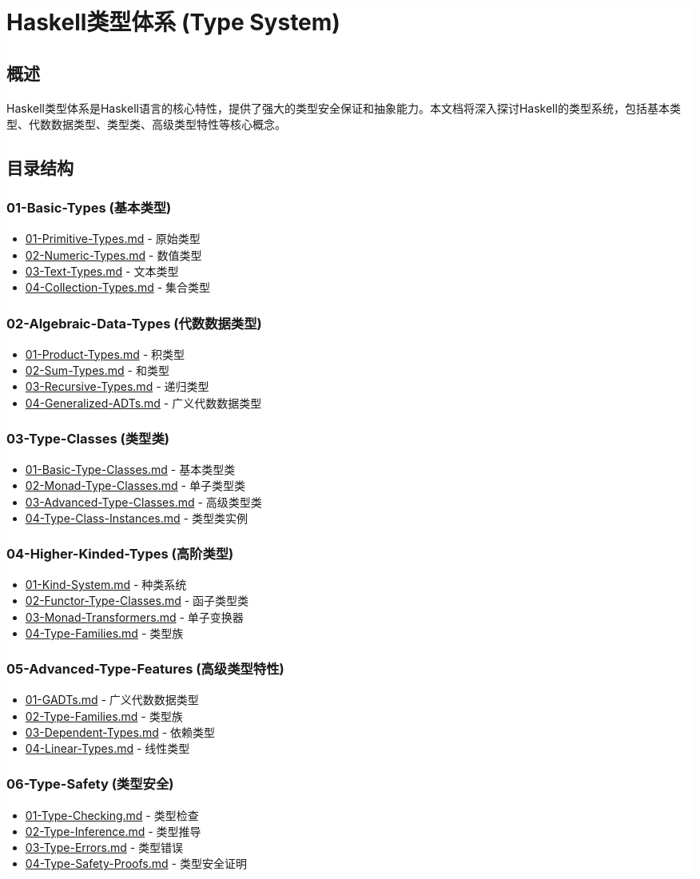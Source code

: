 # Haskell类型体系 (Type System)

## 概述

Haskell类型体系是Haskell语言的核心特性，提供了强大的类型安全保证和抽象能力。本文档将深入探讨Haskell的类型系统，包括基本类型、代数数据类型、类型类、高级类型特性等核心概念。

## 目录结构

### 01-Basic-Types (基本类型)

- [01-Primitive-Types.md](01-Basic-Types/01-Primitive-Types.md) - 原始类型
- [02-Numeric-Types.md](01-Basic-Types/02-Numeric-Types.md) - 数值类型
- [03-Text-Types.md](01-Basic-Types/03-Text-Types.md) - 文本类型
- [04-Collection-Types.md](01-Basic-Types/04-Collection-Types.md) - 集合类型

### 02-Algebraic-Data-Types (代数数据类型)

- [01-Product-Types.md](02-Algebraic-Data-Types/01-Product-Types.md) - 积类型
- [02-Sum-Types.md](02-Algebraic-Data-Types/02-Sum-Types.md) - 和类型
- [03-Recursive-Types.md](02-Algebraic-Data-Types/03-Recursive-Types.md) - 递归类型
- [04-Generalized-ADTs.md](02-Algebraic-Data-Types/04-Generalized-ADTs.md) - 广义代数数据类型

### 03-Type-Classes (类型类)

- [01-Basic-Type-Classes.md](03-Type-Classes/01-Basic-Type-Classes.md) - 基本类型类
- [02-Monad-Type-Classes.md](03-Type-Classes/02-Monad-Type-Classes.md) - 单子类型类
- [03-Advanced-Type-Classes.md](03-Type-Classes/03-Advanced-Type-Classes.md) - 高级类型类
- [04-Type-Class-Instances.md](03-Type-Classes/04-Type-Class-Instances.md) - 类型类实例

### 04-Higher-Kinded-Types (高阶类型)

- [01-Kind-System.md](04-Higher-Kinded-Types/01-Kind-System.md) - 种类系统
- [02-Functor-Type-Classes.md](04-Higher-Kinded-Types/02-Functor-Type-Classes.md) - 函子类型类
- [03-Monad-Transformers.md](04-Higher-Kinded-Types/03-Monad-Transformers.md) - 单子变换器
- [04-Type-Families.md](04-Higher-Kinded-Types/04-Type-Families.md) - 类型族

### 05-Advanced-Type-Features (高级类型特性)

- [01-GADTs.md](05-Advanced-Type-Features/01-GADTs.md) - 广义代数数据类型
- [02-Type-Families.md](05-Advanced-Type-Features/02-Type-Families.md) - 类型族
- [03-Dependent-Types.md](05-Advanced-Type-Features/03-Dependent-Types.md) - 依赖类型
- [04-Linear-Types.md](05-Advanced-Type-Features/04-Linear-Types.md) - 线性类型

### 06-Type-Safety (类型安全)

- [01-Type-Checking.md](06-Type-Safety/01-Type-Checking.md) - 类型检查
- [02-Type-Inference.md](06-Type-Safety/02-Type-Inference.md) - 类型推导
- [03-Type-Errors.md](06-Type-Safety/03-Type-Errors.md) - 类型错误
- [04-Type-Safety-Proofs.md](06-Type-Safety/04-Type-Safety-Proofs.md) - 类型安全证明
